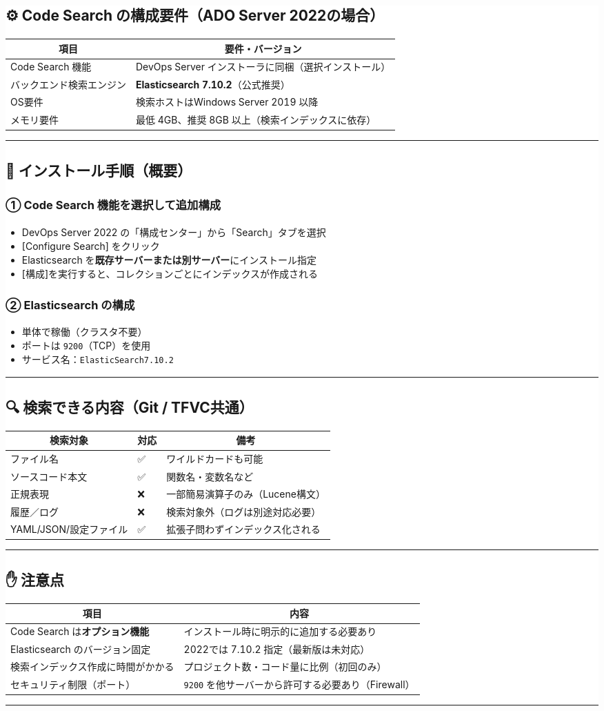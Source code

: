 
## ⚙️ Code Search の構成要件（ADO Server 2022の場合）

| 項目 | 要件・バージョン |
|------|------------------|
| Code Search 機能 | DevOps Server インストーラに同梱（選択インストール） |
| バックエンド検索エンジン | **Elasticsearch 7.10.2**（公式推奨） |
| OS要件 | 検索ホストはWindows Server 2019 以降 |
| メモリ要件 | 最低 4GB、推奨 8GB 以上（検索インデックスに依存） |

---

## 🧩 インストール手順（概要）
### ① Code Search 機能を選択して追加構成

- DevOps Server 2022 の「構成センター」から「Search」タブを選択
- [Configure Search] をクリック
- Elasticsearch を**既存サーバーまたは別サーバー**にインストール指定
- [構成]を実行すると、コレクションごとにインデックスが作成される
### ② Elasticsearch の構成

- 単体で稼働（クラスタ不要）
- ポートは `9200`（TCP）を使用
- サービス名：`ElasticSearch7.10.2`

---

## 🔍 検索できる内容（Git / TFVC共通）

| 検索対象 | 対応 | 備考 |
|----------|------|------|
| ファイル名           | ✅   | ワイルドカードも可能 |
| ソースコード本文     | ✅   | 関数名・変数名など |
| 正規表現             | ❌   | 一部簡易演算子のみ（Lucene構文） |
| 履歴／ログ           | ❌   | 検索対象外（ログは別途対応必要） |
| YAML/JSON/設定ファイル | ✅   | 拡張子問わずインデックス化される |

---

## ✋ 注意点

| 項目 | 内容 |
|------|------|
| Code Search は**オプション機能** | インストール時に明示的に追加する必要あり |
| Elasticsearch のバージョン固定 | 2022では 7.10.2 指定（最新版は未対応） |
| 検索インデックス作成に時間がかかる | プロジェクト数・コード量に比例（初回のみ） |
| セキュリティ制限（ポート） | `9200` を他サーバーから許可する必要あり（Firewall） |

---